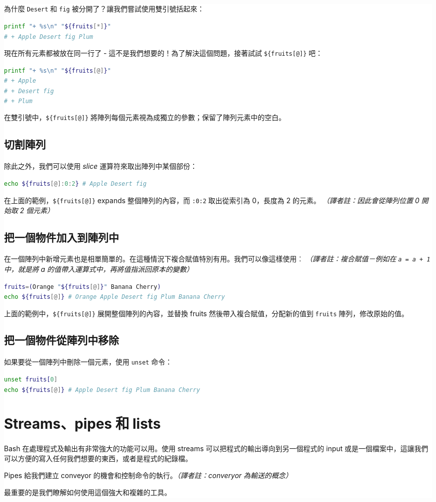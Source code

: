 為什麼 `Desert` 和 `fig` 被分開了？讓我們嘗試使用雙引號括起來：

```bash
printf "+ %s\n" "${fruits[*]}"
# + Apple Desert fig Plum
```

現在所有元素都被放在同一行了 - 這不是我們想要的！為了解決這個問題，接著試試 `${fruits[@]}` 吧：

```bash
printf "+ %s\n" "${fruits[@]}"
# + Apple
# + Desert fig
# + Plum
```

在雙引號中，`${fruits[@]}` 將陣列每個元素視為成獨立的參數；保留了陣列元素中的空白。

## 切割陣列

除此之外，我們可以使用 _slice_ 運算符來取出陣列中某個部份：

```bash
echo ${fruits[@]:0:2} # Apple Desert fig
```

在上面的範例，`${fruits[@]}` expands 整個陣列的內容，而 `:0:2` 取出從索引為 0，長度為 2 的元素。
_（譯者註：因此會從陣列位置 0 開始取 2 個元素）_

## 把一個物件加入到陣列中

在一個陣列中新增元素也是相單簡單的。在這種情況下複合賦值特別有用。我們可以像這樣使用︰
_（譯者註：複合賦值－例如在 `a = a + 1` 中，就是將 a 的值帶入運算式中，再將值指派回原本的變數）_

```bash
fruits=(Orange "${fruits[@]}" Banana Cherry)
echo ${fruits[@]} # Orange Apple Desert fig Plum Banana Cherry
```

上面的範例中，`${fruits[@]}` 展開整個陣列的內容，並替換 fruits 然後帶入複合賦值，分配新的值到 `fruits` 陣列，修改原始的值。

## 把一個物件從陣列中移除

如果要從一個陣列中刪除一個元素，使用 `unset` 命令：

```bash
unset fruits[0]
echo ${fruits[@]} # Apple Desert fig Plum Banana Cherry
```

# Streams、pipes 和 lists

Bash 在處理程式及輸出有非常強大的功能可以用。使用 streams 可以把程式的輸出導向到另一個程式的 input 或是一個檔案中，這讓我們可以方便的寫入任何我們想要的東西，或者是程式的紀錄檔。

Pipes 給我們建立 conveyor 的機會和控制命令的執行。_（譯者註：converyor 為輸送的概念）_

最重要的是我們瞭解如何使用這個強大和複雜的工具。


[tr-request]: https://github.com/denysdovhan/bash-handbook/issues/new?title=Translation%20Request:%20%5BPlease%20enter%20language%20here%5D&body=I%20am%20able%20to%20translate%20this%20language%20%5Byes/no%5D
[cc-url]: http://creativecommons.org/licenses/by/4.0/
[cc-image]: https://i.creativecommons.org/l/by/4.0/80x15.png